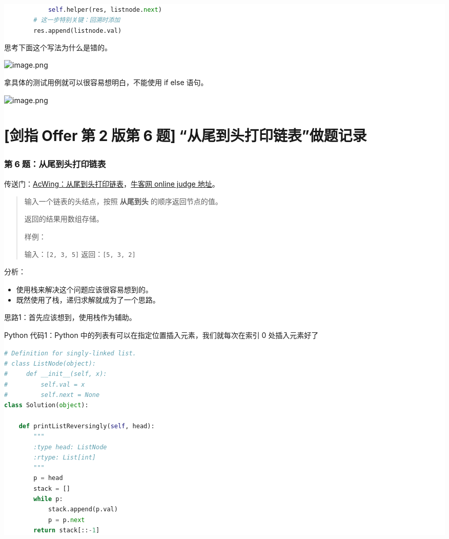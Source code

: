 ```Python []
            self.helper(res, listnode.next)
        # 这一步特别关键：回溯时添加
        res.append(listnode.val)
```


思考下面这个写法为什么是错的。

![image.png](https://pic.leetcode-cn.com/1604113649-kIGpeB-image.png)

拿具体的测试用例就可以很容易想明白，不能使用 if else 语句。

![image.png](https://pic.leetcode-cn.com/1604113664-qBSDqn-image.png)



# [剑指 Offer 第 2 版第 6 题] “从尾到头打印链表”做题记录

### 第 6 题：从尾到头打印链表

传送门：[AcWing：从尾到头打印链表](https://www.acwing.com/problem/content/18/)，[牛客网 online judge 地址](https://www.nowcoder.com/practice/d0267f7f55b3412ba93bd35cfa8e8035?tpId=13&tqId=11156&tPage=1&rp=1&ru=/ta/coding-interviews&qru=/ta/coding-interviews/question-ranking)。

> 输入一个链表的头结点，按照 **从尾到头** 的顺序返回节点的值。
>
> 返回的结果用数组存储。
>
> 样例：
>
> 输入：`[2, 3, 5]`
> 返回：`[5, 3, 2]`

分析：

+ 使用栈来解决这个问题应该很容易想到的。
+ 既然使用了栈，递归求解就成为了一个思路。

思路1：首先应该想到，使用栈作为辅助。

Python 代码1：Python 中的列表有可以在指定位置插入元素，我们就每次在索引 $0$ 处插入元素好了

```python
# Definition for singly-linked list.
# class ListNode(object):
#     def __init__(self, x):
#         self.val = x
#         self.next = None
class Solution(object):

    def printListReversingly(self, head):
        """
        :type head: ListNode
        :rtype: List[int]
        """
        p = head
        stack = []
        while p:
            stack.append(p.val)
            p = p.next
        return stack[::-1]   
```
